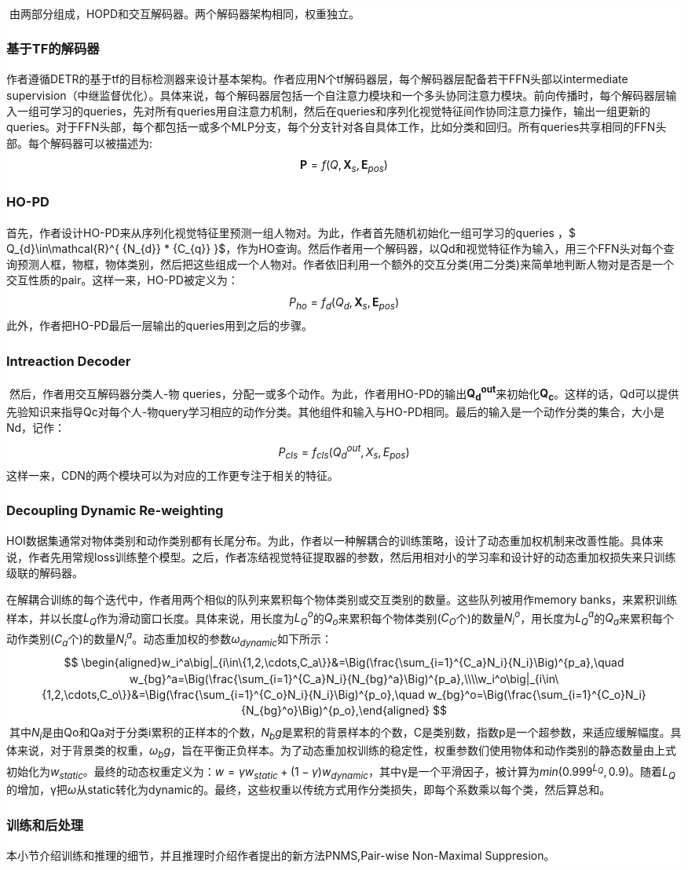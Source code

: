 ​		由两部分组成，HOPD和交互解码器。两个解码器架构相同，权重独立。

### 基于TF的解码器

​		作者遵循DETR的基于tf的目标检测器来设计基本架构。作者应用N个tf解码器层，每个解码器层配备若干FFN头部以intermediate supervision（中继监督优化）。具体来说，每个解码器层包括一个自注意力模块和一个多头协同注意力模块。前向传播时，每个解码器层输入一组可学习的queries，先对所有queries用自注意力机制，然后在queries和序列化视觉特征间作协同注意力操作，输出一组更新的queries。对于FFN头部，每个都包括一或多个MLP分支，每个分支针对各自具体工作，比如分类和回归。所有queries共享相同的FFN头部。每个解码器可以被描述为:
$$
{\boldsymbol{P}}=f(Q,\boldsymbol{X}_{s},\boldsymbol{E}_{pos})
$$

### HO-PD

​		首先，作者设计HO-PD来从序列化视觉特征里预测一组人物对。为此，作者首先随机初始化一组可学习的queries ，$ Q_{d}\in\mathcal{R}^{ {N_{d}} * {C_{q}} }$，作为HO查询。然后作者用一个解码器，以Qd和视觉特征作为输入，用三个FFN头对每个查询预测人框，物框，物体类别，然后把这些组成一个人物对。作者依旧利用一个额外的交互分类(用二分类)来简单地判断人物对是否是一个交互性质的pair。这样一来，HO-PD被定义为：
$$
P_{ho}=f_{d}(Q_{d},\boldsymbol{X}_{s},\boldsymbol{E}_{pos})
$$
​		此外，作者把HO-PD最后一层输出的queries用到之后的步骤。

### Intreaction Decoder

​		然后，作者用交互解码器分类人-物 queries，分配一或多个动作。为此，作者用HO-PD的输出$\boldsymbol{Q_d^{out}}$来初始化$\boldsymbol{Q_c}$。这样的话，Qd可以提供先验知识来指导Qc对每个人-物query学习相应的动作分类。其他组件和输入与HO-PD相同。最后的输入是一个动作分类的集合，大小是Nd，记作：
$$
P_{cls}=f_{cls}(Q_{d}^{out},X_{s},E_{pos})
$$
​		这样一来，CDN的两个模块可以为对应的工作更专注于相关的特征。

### Decoupling Dynamic Re-weighting

​		HOI数据集通常对物体类别和动作类别都有长尾分布。为此，作者以一种解耦合的训练策略，设计了动态重加权机制来改善性能。具体来说，作者先用常规loss训练整个模型。之后，作者冻结视觉特征提取器的参数，然后用相对小的学习率和设计好的动态重加权损失来只训练级联的解码器。

​		在解耦合训练的每个迭代中，作者用两个相似的队列来累积每个物体类别或交互类别的数量。这些队列被用作memory banks，来累积训练样本，并以长度$L_Q$作为滑动窗口长度。具体来说，用长度为$L_Q^o$的$Q_o$来累积每个物体类别($C_O$个)的数量$N_i^o$，用长度为$L_Q^a$的$Q_a$来累积每个动作类别($C_a$个)的数量$N_i^a$。动态重加权的参数$\omega_{dynamic}$如下所示：
$$
\begin{aligned}w_i^a\big|_{i\in\{1,2,\cdots,C_a\}}&=\Big(\frac{\sum_{i=1}^{C_a}N_i}{N_i}\Big)^{p_a},\quad w_{bg}^a=\Big(\frac{\sum_{i=1}^{C_a}N_i}{N_{bg}^a}\Big)^{p_a},\\\\w_i^o\big|_{i\in\{1,2,\cdots,C_o\}}&=\Big(\frac{\sum_{i=1}^{C_o}N_i}{N_i}\Big)^{p_o},\quad w_{bg}^o=\Big(\frac{\sum_{i=1}^{C_o}N_i}{N_{bg}^o}\Big)^{p_o},\end{aligned}
$$
​		其中$N_i$是由Qo和Qa对于分类i累积的正样本的个数，$N_bg$是累积的背景样本的个数，C是类别数，指数p是一个超参数，来适应缓解幅度。具体来说，对于背景类的权重，$\omega_bg$，旨在平衡正负样本。为了动态重加权训练的稳定性，权重参数们使用物体和动作类别的静态数量由上式初始化为$w_{static}$。最终的动态权重定义为：$w=\gamma w_{static}+(1-\gamma)w_{dynamic}$，其中γ是一个平滑因子，被计算为$min(0.999^{L_Q},0.9)$。随着$L_Q$的增加，γ把$\omega$从static转化为dynamic的。最终，这些权重以传统方式用作分类损失，即每个系数乘以每个类，然后算总和。

### 训练和后处理

​		本小节介绍训练和推理的细节，并且推理时介绍作者提出的新方法PNMS,Pair-wise Non-Maximal Suppresion。
